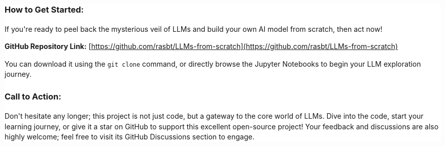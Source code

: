 ### How to Get Started:

If you're ready to peel back the mysterious veil of LLMs and build your own AI model from scratch, then act now!

**GitHub Repository Link:** [https://github.com/rasbt/LLMs-from-scratch](https://github.com/rasbt/LLMs-from-scratch)

You can download it using the `git clone` command, or directly browse the Jupyter Notebooks to begin your LLM exploration journey.

### Call to Action:

Don't hesitate any longer; this project is not just code, but a gateway to the core world of LLMs. Dive into the code, start your learning journey, or give it a star on GitHub to support this excellent open-source project! Your feedback and discussions are also highly welcome; feel free to visit its GitHub Discussions section to engage.